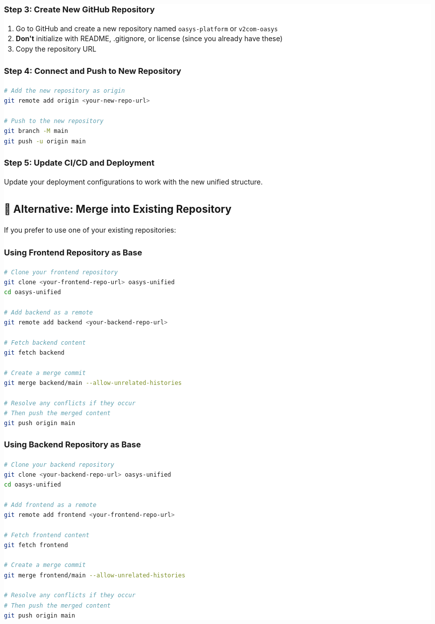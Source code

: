 ### Step 3: Create New GitHub Repository

1. Go to GitHub and create a new repository named `oasys-platform` or `v2com-oasys`
2. **Don't** initialize with README, .gitignore, or license (since you already have these)
3. Copy the repository URL

### Step 4: Connect and Push to New Repository

```bash
# Add the new repository as origin
git remote add origin <your-new-repo-url>

# Push to the new repository
git branch -M main
git push -u origin main
```

### Step 5: Update CI/CD and Deployment

Update your deployment configurations to work with the new unified structure.

## 🔧 Alternative: Merge into Existing Repository

If you prefer to use one of your existing repositories:

### Using Frontend Repository as Base

```bash
# Clone your frontend repository
git clone <your-frontend-repo-url> oasys-unified
cd oasys-unified

# Add backend as a remote
git remote add backend <your-backend-repo-url>

# Fetch backend content
git fetch backend

# Create a merge commit
git merge backend/main --allow-unrelated-histories

# Resolve any conflicts if they occur
# Then push the merged content
git push origin main
```

### Using Backend Repository as Base

```bash
# Clone your backend repository
git clone <your-backend-repo-url> oasys-unified
cd oasys-unified

# Add frontend as a remote
git remote add frontend <your-frontend-repo-url>

# Fetch frontend content
git fetch frontend

# Create a merge commit
git merge frontend/main --allow-unrelated-histories

# Resolve any conflicts if they occur
# Then push the merged content
git push origin main
```